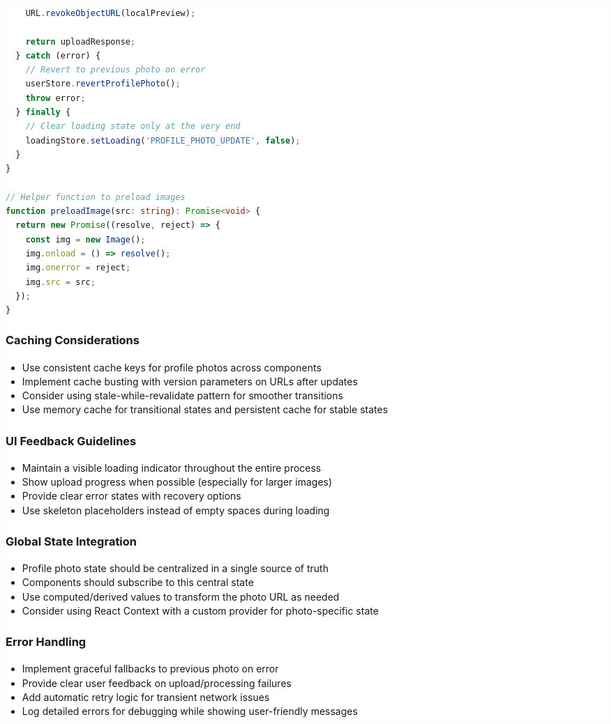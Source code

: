 ```typescript
    URL.revokeObjectURL(localPreview);
    
    return uploadResponse;
  } catch (error) {
    // Revert to previous photo on error
    userStore.revertProfilePhoto();
    throw error;
  } finally {
    // Clear loading state only at the very end
    loadingStore.setLoading('PROFILE_PHOTO_UPDATE', false);
  }
}

// Helper function to preload images
function preloadImage(src: string): Promise<void> {
  return new Promise((resolve, reject) => {
    const img = new Image();
    img.onload = () => resolve();
    img.onerror = reject;
    img.src = src;
  });
}
```

### Caching Considerations

- Use consistent cache keys for profile photos across components
- Implement cache busting with version parameters on URLs after updates
- Consider using stale-while-revalidate pattern for smoother transitions
- Use memory cache for transitional states and persistent cache for stable states

### UI Feedback Guidelines

- Maintain a visible loading indicator throughout the entire process
- Show upload progress when possible (especially for larger images)
- Provide clear error states with recovery options
- Use skeleton placeholders instead of empty spaces during loading

### Global State Integration

- Profile photo state should be centralized in a single source of truth
- Components should subscribe to this central state
- Use computed/derived values to transform the photo URL as needed
- Consider using React Context with a custom provider for photo-specific state

### Error Handling

- Implement graceful fallbacks to previous photo on error
- Provide clear user feedback on upload/processing failures
- Add automatic retry logic for transient network issues
- Log detailed errors for debugging while showing user-friendly messages
